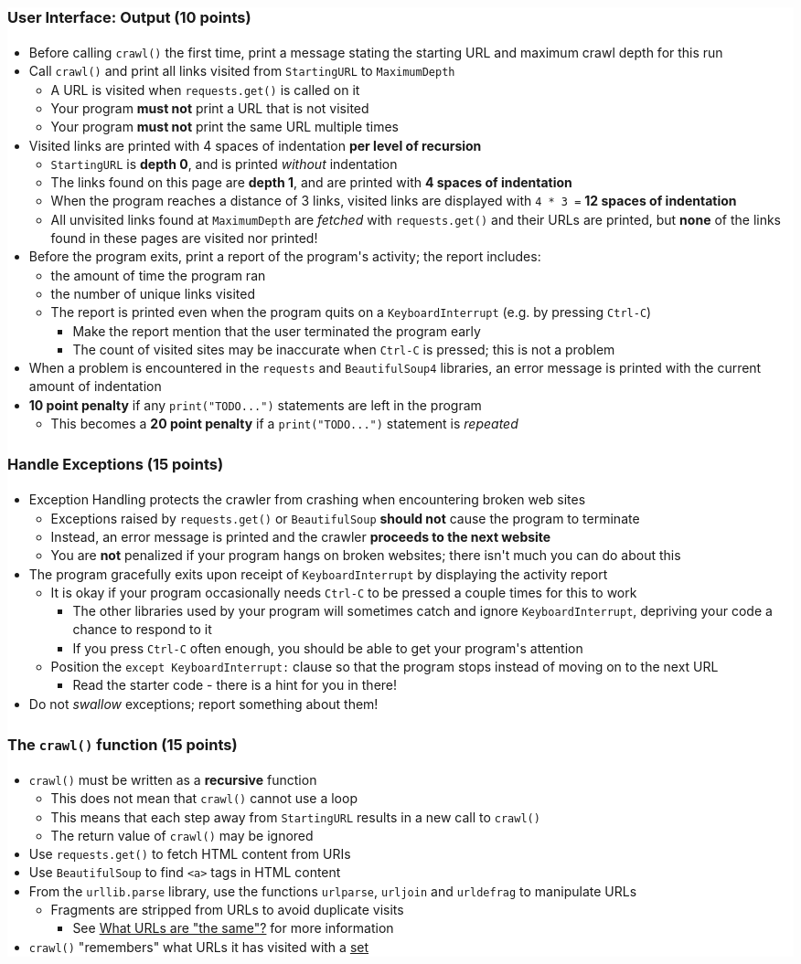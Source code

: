 
### User Interface: Output (10 points)

*   Before calling `crawl()` the first time, print a message stating the starting URL and maximum crawl depth for this run
*   Call `crawl()` and print all links visited from `StartingURL` to `MaximumDepth`
    *   A URL is visited when `requests.get()` is called on it
    *   Your program **must not** print a URL that is not visited
    *   Your program **must not** print the same URL multiple times
*   Visited links are printed with 4 spaces of indentation **per level of recursion**
    *   `StartingURL` is **depth 0**, and is printed *without* indentation
    *   The links found on this page are **depth 1**, and are printed with **4 spaces of indentation**
    *   When the program reaches a distance of 3 links, visited links are displayed with `4 * 3 =` **12 spaces of indentation**
    *   All unvisited links found at `MaximumDepth` are *fetched* with `requests.get()` and their URLs are printed, but **none** of the links found in these pages are visited nor printed!
*   Before the program exits, print a report of the program's activity; the report includes:
    *   the amount of time the program ran
    *   the number of unique links visited
    *   The report is printed even when the program quits on a `KeyboardInterrupt` (e.g. by pressing `Ctrl-C`)
        *   Make the report mention that the user terminated the program early
        *   The count of visited sites may be inaccurate when `Ctrl-C` is pressed; this is not a problem
*   When a problem is encountered in the `requests` and `BeautifulSoup4` libraries, an error message is printed with the current amount of indentation
*   **10 point penalty** if any `print("TODO...")` statements are left in the program
    *   This becomes a **20 point penalty** if a `print("TODO...")` statement is *repeated*


### Handle Exceptions (15 points)

*   Exception Handling protects the crawler from crashing when encountering broken web sites
    *   Exceptions raised by `requests.get()` or `BeautifulSoup` **should not** cause the program to terminate
    *   Instead, an error message is printed and the crawler **proceeds to the next website**
    *   You are **not** penalized if your program hangs on broken websites; there isn't much you can do about this
*   The program gracefully exits upon receipt of `KeyboardInterrupt` by displaying the activity report
    *   It is okay if your program occasionally needs `Ctrl-C` to be pressed a couple times for this to work
        *   The other libraries used by your program will sometimes catch and ignore `KeyboardInterrupt`, depriving your code a chance to respond to it
        *   If you press `Ctrl-C` often enough, you should be able to get your program's attention
    *   Position the `except KeyboardInterrupt:` clause so that the program stops instead of moving on to the next URL
        *   Read the starter code - there is a hint for you in there!
*   Do not *swallow* exceptions; report something about them!


### The `crawl()` function (15 points)

*   `crawl()` must be written as a **recursive** function
    *   This does not mean that `crawl()` cannot use a loop
    *   This means that each step away from `StartingURL` results in a new call to `crawl()`
    *   The return value of `crawl()` may be ignored
*   Use `requests.get()` to fetch HTML content from URIs
*   Use `BeautifulSoup` to find `<a>` tags in HTML content
*   From the `urllib.parse` library, use the functions `urlparse`, `urljoin` and `urldefrag` to manipulate URLs
    *   Fragments are stripped from URLs to avoid duplicate visits
        *   See [What URLs are "the same"?](#what-urls-are-the-same) for more information
*   `crawl()` "remembers" what URLs it has visited with a [set](https://docs.python.org/3/library/stdtypes.html#set)